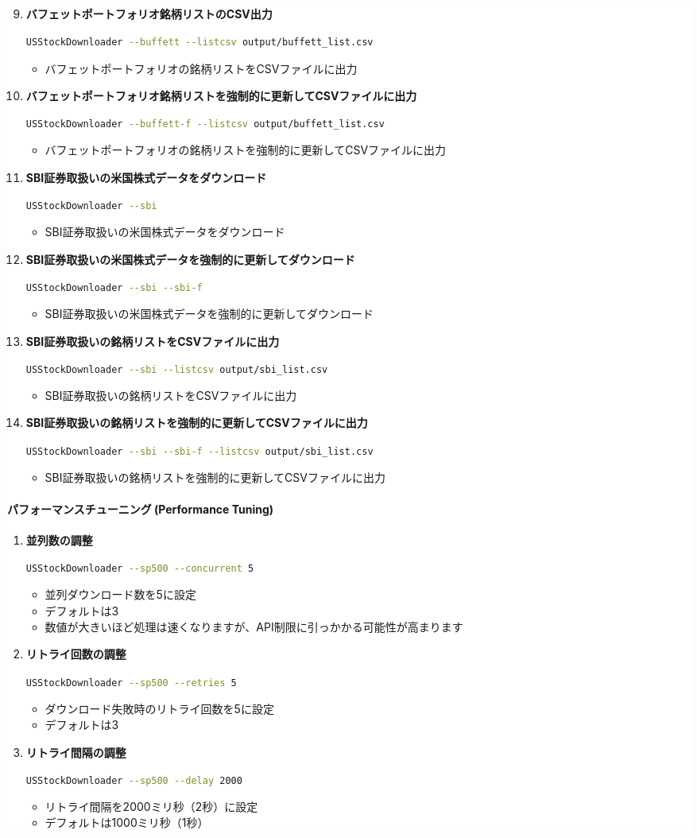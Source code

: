9. **バフェットポートフォリオ銘柄リストのCSV出力**
   ```bash
   USStockDownloader --buffett --listcsv output/buffett_list.csv
   ```
   - バフェットポートフォリオの銘柄リストをCSVファイルに出力

10. **バフェットポートフォリオ銘柄リストを強制的に更新してCSVファイルに出力**
    ```bash
    USStockDownloader --buffett-f --listcsv output/buffett_list.csv
    ```
    - バフェットポートフォリオの銘柄リストを強制的に更新してCSVファイルに出力

11. **SBI証券取扱いの米国株式データをダウンロード**
    ```bash
    USStockDownloader --sbi
    ```
    - SBI証券取扱いの米国株式データをダウンロード

12. **SBI証券取扱いの米国株式データを強制的に更新してダウンロード**
    ```bash
    USStockDownloader --sbi --sbi-f
    ```
    - SBI証券取扱いの米国株式データを強制的に更新してダウンロード

13. **SBI証券取扱いの銘柄リストをCSVファイルに出力**
    ```bash
    USStockDownloader --sbi --listcsv output/sbi_list.csv
    ```
    - SBI証券取扱いの銘柄リストをCSVファイルに出力

14. **SBI証券取扱いの銘柄リストを強制的に更新してCSVファイルに出力**
    ```bash
    USStockDownloader --sbi --sbi-f --listcsv output/sbi_list.csv
    ```
    - SBI証券取扱いの銘柄リストを強制的に更新してCSVファイルに出力

#### パフォーマンスチューニング (Performance Tuning)
1. **並列数の調整**
   ```bash
   USStockDownloader --sp500 --concurrent 5
   ```
   - 並列ダウンロード数を5に設定
   - デフォルトは3
   - 数値が大きいほど処理は速くなりますが、API制限に引っかかる可能性が高まります

2. **リトライ回数の調整**
   ```bash
   USStockDownloader --sp500 --retries 5
   ```
   - ダウンロード失敗時のリトライ回数を5に設定
   - デフォルトは3

3. **リトライ間隔の調整**
   ```bash
   USStockDownloader --sp500 --delay 2000
   ```
   - リトライ間隔を2000ミリ秒（2秒）に設定
   - デフォルトは1000ミリ秒（1秒）
